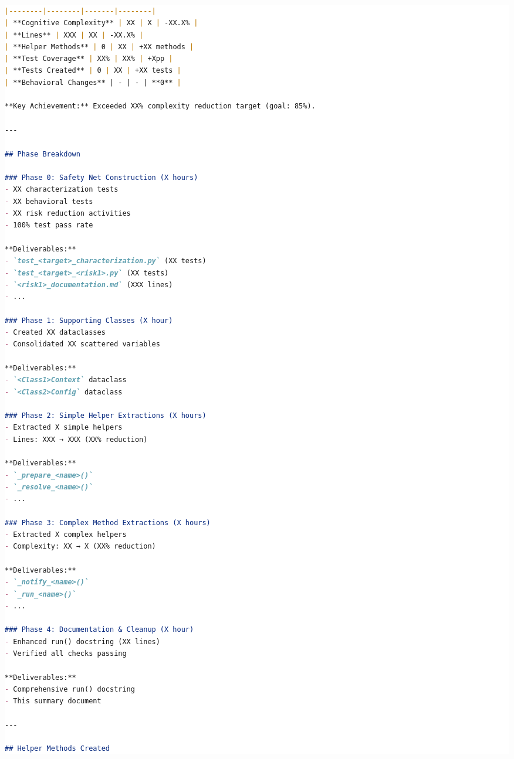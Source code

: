 ```markdown
|--------|--------|-------|--------|
| **Cognitive Complexity** | XX | X | -XX.X% |
| **Lines** | XXX | XX | -XX.X% |
| **Helper Methods** | 0 | XX | +XX methods |
| **Test Coverage** | XX% | XX% | +Xpp |
| **Tests Created** | 0 | XX | +XX tests |
| **Behavioral Changes** | - | - | **0** |

**Key Achievement:** Exceeded XX% complexity reduction target (goal: 85%).

---

## Phase Breakdown

### Phase 0: Safety Net Construction (X hours)
- XX characterization tests
- XX behavioral tests
- XX risk reduction activities
- 100% test pass rate

**Deliverables:**
- `test_<target>_characterization.py` (XX tests)
- `test_<target>_<risk1>.py` (XX tests)
- `<risk1>_documentation.md` (XXX lines)
- ...

### Phase 1: Supporting Classes (X hour)
- Created XX dataclasses
- Consolidated XX scattered variables

**Deliverables:**
- `<Class1>Context` dataclass
- `<Class2>Config` dataclass

### Phase 2: Simple Helper Extractions (X hours)
- Extracted X simple helpers
- Lines: XXX → XXX (XX% reduction)

**Deliverables:**
- `_prepare_<name>()`
- `_resolve_<name>()`
- ...

### Phase 3: Complex Method Extractions (X hours)
- Extracted X complex helpers
- Complexity: XX → X (XX% reduction)

**Deliverables:**
- `_notify_<name>()`
- `_run_<name>()`
- ...

### Phase 4: Documentation & Cleanup (X hour)
- Enhanced run() docstring (XX lines)
- Verified all checks passing

**Deliverables:**
- Comprehensive run() docstring
- This summary document

---

## Helper Methods Created
```